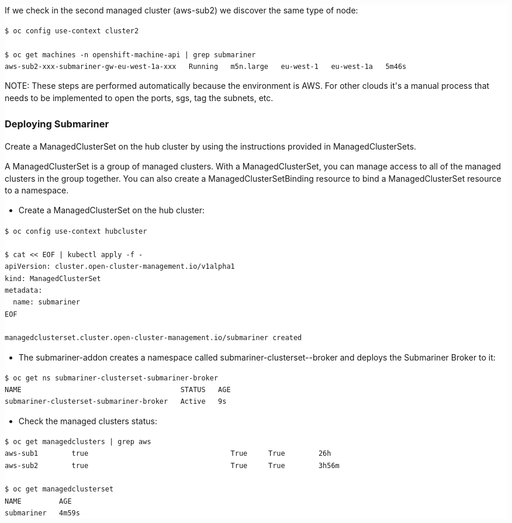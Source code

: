 If we check in the second managed cluster (aws-sub2) we discover the same type of node:

```
$ oc config use-context cluster2

$ oc get machines -n openshift-machine-api | grep submariner
aws-sub2-xxx-submariner-gw-eu-west-1a-xxx   Running   m5n.large   eu-west-1   eu-west-1a   5m46s
```

NOTE: These steps are performed automatically because the environment is AWS. For other clouds it's a manual process that needs to be implemented to open the ports, sgs, tag the subnets, etc.

### Deploying Submariner

Create a ManagedClusterSet on the hub cluster by using the instructions provided in ManagedClusterSets.

A ManagedClusterSet is a group of managed clusters. With a ManagedClusterSet, you can manage access to all of the managed clusters in the group together. You can also create a ManagedClusterSetBinding resource to bind a ManagedClusterSet resource to a namespace. 

* Create a ManagedClusterSet on the hub cluster:

```
$ oc config use-context hubcluster

$ cat << EOF | kubectl apply -f -
apiVersion: cluster.open-cluster-management.io/v1alpha1
kind: ManagedClusterSet
metadata:
  name: submariner
EOF

managedclusterset.cluster.open-cluster-management.io/submariner created
```

* The submariner-addon creates a namespace called submariner-clusterset-<clusterset-name>-broker and deploys the Submariner Broker to it:

```
$ oc get ns submariner-clusterset-submariner-broker
NAME                                      STATUS   AGE
submariner-clusterset-submariner-broker   Active   9s
```

* Check the managed clusters status: 

```
$ oc get managedclusters | grep aws
aws-sub1        true                                  True     True        26h
aws-sub2        true                                  True     True        3h56m

$ oc get managedclusterset
NAME         AGE
submariner   4m59s
```
